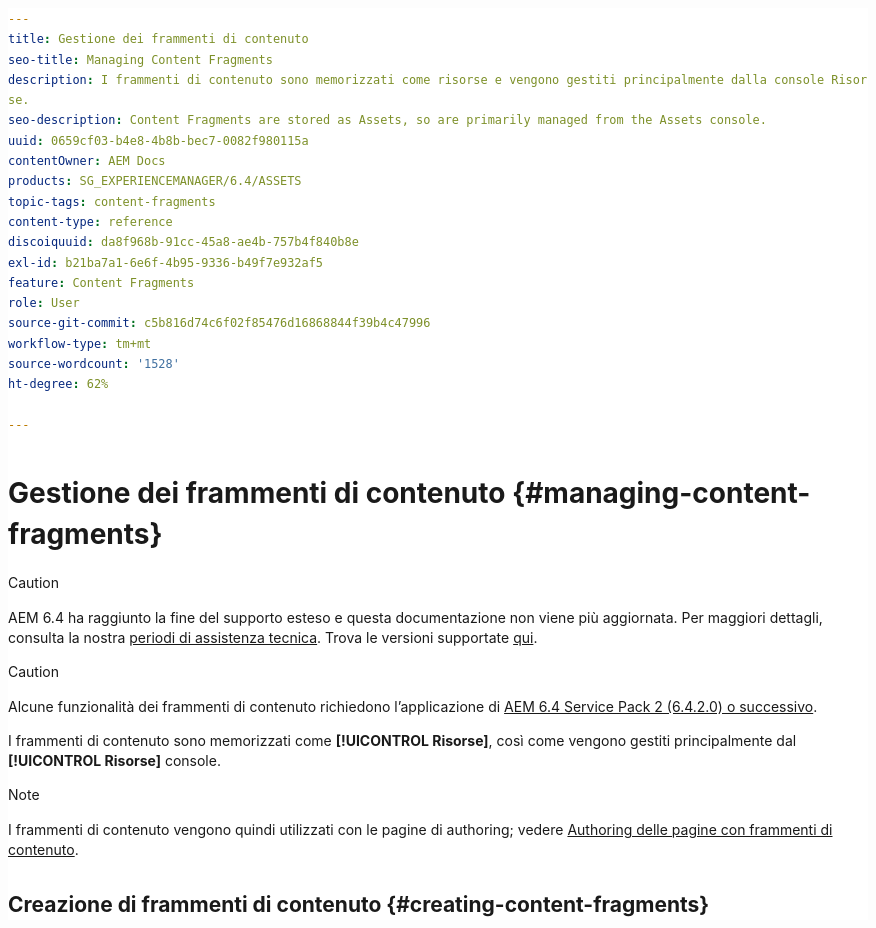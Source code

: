 ```yaml
---
title: Gestione dei frammenti di contenuto
seo-title: Managing Content Fragments
description: I frammenti di contenuto sono memorizzati come risorse e vengono gestiti principalmente dalla console Risorse.
seo-description: Content Fragments are stored as Assets, so are primarily managed from the Assets console.
uuid: 0659cf03-b4e8-4b8b-bec7-0082f980115a
contentOwner: AEM Docs
products: SG_EXPERIENCEMANAGER/6.4/ASSETS
topic-tags: content-fragments
content-type: reference
discoiquuid: da8f968b-91cc-45a8-ae4b-757b4f840b8e
exl-id: b21ba7a1-6e6f-4b95-9336-b49f7e932af5
feature: Content Fragments
role: User
source-git-commit: c5b816d74c6f02f85476d16868844f39b4c47996
workflow-type: tm+mt
source-wordcount: '1528'
ht-degree: 62%

---
```


# Gestione dei frammenti di contenuto {#managing-content-fragments}

>[!CAUTION]
>
>AEM 6.4 ha raggiunto la fine del supporto esteso e questa documentazione non viene più aggiornata. Per maggiori dettagli, consulta la nostra [periodi di assistenza tecnica](https://helpx.adobe.com/it/support/programs/eol-matrix.html). Trova le versioni supportate [qui](https://experienceleague.adobe.com/docs/).

>[!CAUTION]
>
>Alcune funzionalità dei frammenti di contenuto richiedono l’applicazione di [AEM 6.4 Service Pack 2 (6.4.2.0) o successivo](/help/release-notes/sp-release-notes.md).

I frammenti di contenuto sono memorizzati come **[!UICONTROL Risorse]**, così come vengono gestiti principalmente dal **[!UICONTROL Risorse]** console.

>[!NOTE]
>
>I frammenti di contenuto vengono quindi utilizzati con le pagine di authoring; vedere [Authoring delle pagine con frammenti di contenuto](/help/sites-authoring/content-fragments.md).

## Creazione di frammenti di contenuto {#creating-content-fragments}

